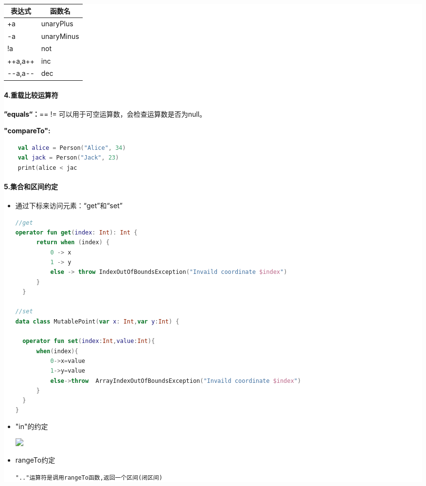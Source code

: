 | 表达式  | 函数名     |
| ------- | ---------- |
| +a      | unaryPlus  |
| -a      | unaryMinus |
| !a      | not        |
| ++a,a++ | inc        |
| --a,a-- | dec        |

#### 4.重载比较运算符

**”equals“：**==  != 可以用于可空运算数，会检查运算数是否为null。

**"compareTo":**

```kotlin
	val alice = Person("Alice", 34)
	val jack = Person("Jack", 23)
	print(alice < jac
```

#### 5.集合和区间约定

- 通过下标来访问元素：“get”和“set”

  ```kotlin
  //get
  operator fun get(index: Int): Int {
  		return when (index) {
  			0 -> x
  			1 -> y
  			else -> throw IndexOutOfBoundsException("Invaild coordinate $index")
  		}
  	}
  
  //set
  data class MutablePoint(var x: Int,var y:Int) {
  
  	operator fun set(index:Int,value:Int){
  		when(index){
  			0->x=value
  			1->y=value
  			else->throw  ArrayIndexOutOfBoundsException("Invaild coordinate $index")
  		}
  	}
  }
  ```

- "in"的约定

  ![](/Users/candice/Downloads/Worksoace/IDEASpace/LearnKotlin/Pic/in约定.png)

- rangeTo约定

  ```
  ".."运算符是调用rangeTo函数,返回一个区间(闭区间)
  ```
